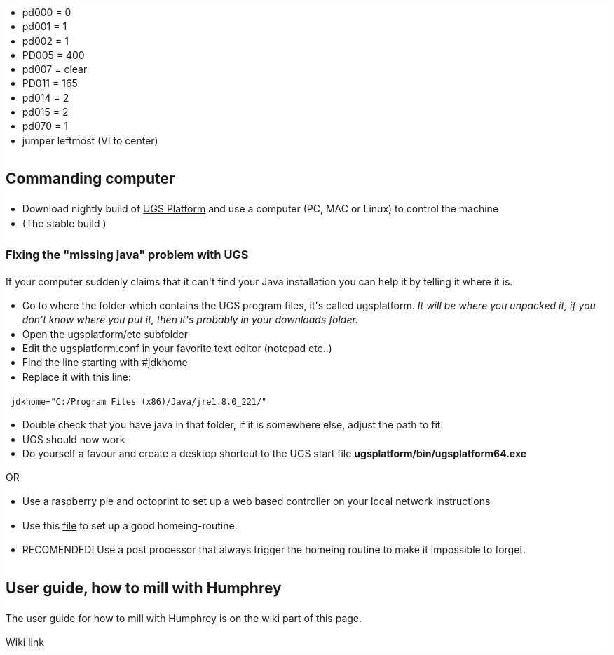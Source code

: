 * pd000 = 0 
* pd001 = 1 
* pd002 = 1
* PD005 = 400
* pd007 = clear
* PD011 = 165
* pd014 = 2
* pd015 = 2
* pd070 = 1
* jumper leftmost (VI to center)

## Commanding computer

* Download nightly build of [UGS Platform](https://winder.github.io/ugs_website/) and use a computer (PC, MAC or Linux) to control the machine
* (The stable build )

### Fixing the "missing java" problem with UGS
If your computer suddenly claims that it can't find your Java installation you can help it by telling it where it is.
* Go to where the folder which contains the UGS program files, it's called ugsplatform. *It will be where you unpacked it, if you don't know where you put it, then it's probably in your downloads folder.* 
* Open the ugsplatform/etc subfolder
* Edit the ugsplatform.conf in your favorite text editor (notepad etc..)
* Find the line starting with #jdkhome 
* Replace it with this line:
```
 jdkhome="C:/Program Files (x86)/Java/jre1.8.0_221/"
```
* Double check that you have java in that folder, if it is somewhere else, adjust the path to fit.
* UGS should now work
* Do yourself a favour and create a desktop shortcut to the UGS start file **ugsplatform/bin/ugsplatform64.exe**

OR

* Use a raspberry pie and octoprint to set up a web based controller on your local network [instructions](https://github.com/fellesverkstedet/fabricatable-machines/wiki/Electronics#octoprint-with-grbl-plug-in-in-progress)

* Use this [file](https://github.com/fellesverkstedet/fabricatable-machines/blob/master/humphrey-large-format-cnc/humphrey_v2/Settings_backup/home%20and%20probe.gcode) to set up a good homeing-routine.
* RECOMENDED! Use a post processor that always trigger the homeing routine to make it impossible to forget.

## User guide, how to mill with Humphrey

The user guide for how to mill with Humphrey is on the wiki part of this page.

[Wiki link](https://github.com/fellesverkstedet/fabricatable-machines/wiki/How-to-use#humphrey)

